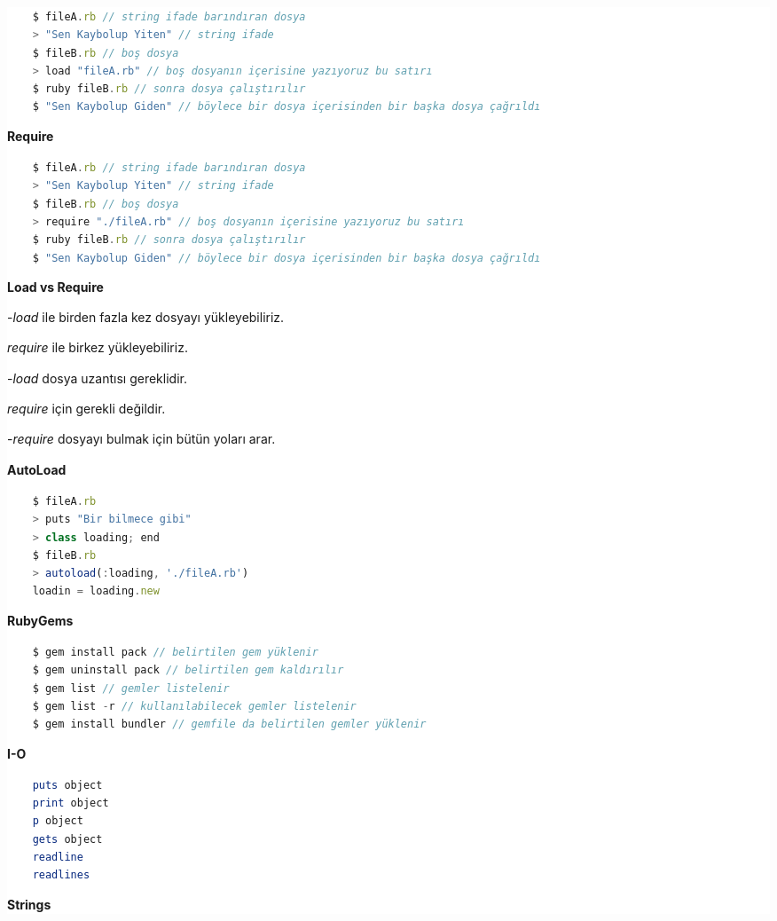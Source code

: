 ``` js
    $ fileA.rb // string ifade barındıran dosya
    > "Sen Kaybolup Yiten" // string ifade
    $ fileB.rb // boş dosya
    > load "fileA.rb" // boş dosyanın içerisine yazıyoruz bu satırı
    $ ruby fileB.rb // sonra dosya çalıştırılır
    $ "Sen Kaybolup Giden" // böylece bir dosya içerisinden bir başka dosya çağrıldı
```
**Require**

``` js
    $ fileA.rb // string ifade barındıran dosya
    > "Sen Kaybolup Yiten" // string ifade
    $ fileB.rb // boş dosya
    > require "./fileA.rb" // boş dosyanın içerisine yazıyoruz bu satırı
    $ ruby fileB.rb // sonra dosya çalıştırılır
    $ "Sen Kaybolup Giden" // böylece bir dosya içerisinden bir başka dosya çağrıldı
```
**Load vs Require**

-_load_ ile birden fazla kez dosyayı yükleyebiliriz.

_require_ ile birkez yükleyebiliriz.

-_load_ dosya uzantısı gereklidir.

_require_ için gerekli değildir.

-_require_ dosyayı bulmak için bütün yoları arar.

**AutoLoad**

``` js
    $ fileA.rb
    > puts "Bir bilmece gibi"
    > class loading; end
    $ fileB.rb
    > autoload(:loading, './fileA.rb')
    loadin = loading.new
```
**RubyGems**

``` js
    $ gem install pack // belirtilen gem yüklenir
    $ gem uninstall pack // belirtilen gem kaldırılır
    $ gem list // gemler listelenir
    $ gem list -r // kullanılabilecek gemler listelenir
    $ gem install bundler // gemfile da belirtilen gemler yüklenir
```
**I-O**

``` ruby
    puts object
    print object
    p object
    gets object
    readline
    readlines
```
**Strings**
